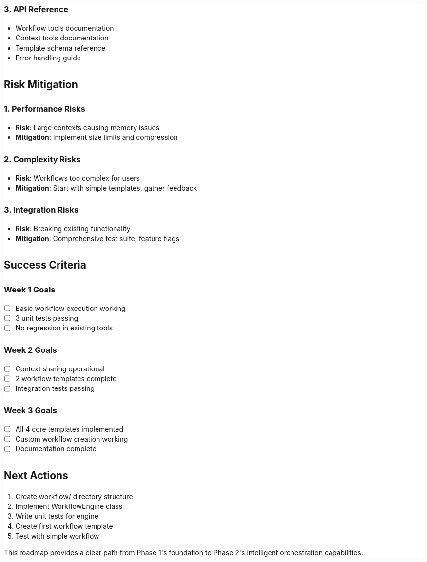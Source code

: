 ### 3. API Reference
- Workflow tools documentation
- Context tools documentation
- Template schema reference
- Error handling guide

## Risk Mitigation

### 1. Performance Risks
- **Risk**: Large contexts causing memory issues
- **Mitigation**: Implement size limits and compression

### 2. Complexity Risks
- **Risk**: Workflows too complex for users
- **Mitigation**: Start with simple templates, gather feedback

### 3. Integration Risks
- **Risk**: Breaking existing functionality
- **Mitigation**: Comprehensive test suite, feature flags

## Success Criteria

### Week 1 Goals
- [ ] Basic workflow execution working
- [ ] 3 unit tests passing
- [ ] No regression in existing tools

### Week 2 Goals
- [ ] Context sharing operational
- [ ] 2 workflow templates complete
- [ ] Integration tests passing

### Week 3 Goals
- [ ] All 4 core templates implemented
- [ ] Custom workflow creation working
- [ ] Documentation complete

## Next Actions

1. Create workflow/ directory structure
2. Implement WorkflowEngine class
3. Write unit tests for engine
4. Create first workflow template
5. Test with simple workflow

This roadmap provides a clear path from Phase 1's foundation to Phase 2's intelligent orchestration capabilities.